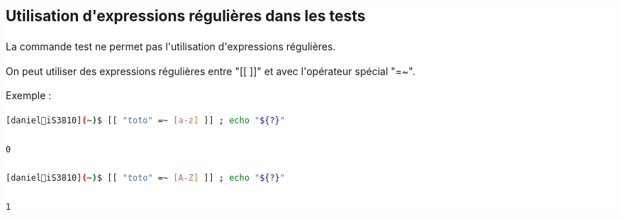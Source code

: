 ## Utilisation d'expressions régulières dans les tests

La commande test ne permet pas l'utilisation d'expressions régulières.

On peut utiliser des expressions régulières entre "[[ ]]" et avec l'opérateur spécial "=~".

Exemple :

```Bash
[daniel🐧iS3810](~)$ [[ "toto" =~ [a-z] ]] ; echo "${?}"

0

[daniel🐧iS3810](~)$ [[ "toto" =~ [A-Z] ]] ; echo "${?}"

1
```